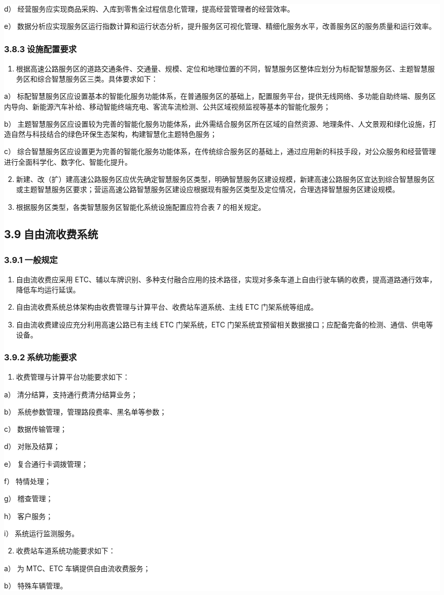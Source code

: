 d） 经营服务应实现商品采购、入库到零售全过程信息化管理，提高经营管理者的经营效率。 

e） 数据分析应实现服务区运行指数计算和运行状态分析，提升服务区可视化管理、精细化服务水平，改善服务区的服务质量和运行效率。



### 3.8.3 **设施配置要求**

1. 根据高速公路服务区的道路交通条件、交通量、规模、定位和地理位置的不同，智慧服务区整体应划分为标配智慧服务区、主题智慧服务区和综合智慧服务区三类。具体要求如下：

a） 标配智慧服务区应设置基本的智能化服务功能体系，在普通服务区的基础上，配置服务平台，提供无线网络、多功能自助终端、服务区内导向、新能源汽车补给、移动智能终端充电、客流车流检测、公共区域视频监视等基本的智能化服务； 

b） 主题智慧服务区应设置较为完善的智能化服务功能体系，此外需结合服务区所在区域的自然资源、地理条件、人文景观和绿化设施，打造自然与科技结合的绿色环保生态架构，构建智慧化主题特色服务； 

c） 综合智慧服务区应设置更为完善的智能化服务功能体系，在传统综合服务区的基础上，通过应用新的科技手段，对公众服务和经营管理进行全面科学化、数字化、智能化提升。

2. 新建、改（扩）建高速公路服务区应优先确定智慧服务区类型，明确智慧服务区建设规模，新建高速公路服务区宜达到综合智慧服务区或主题智慧服务区要求；营运高速公路智慧服务区建设应根据现有服务区类型及定位情况，合理选择智慧服务区建设规模。

3. 根据服务区类型，各类智慧服务区智能化系统设施配置应符合表 7 的相关规定。 





## 3.9 **自由流收费系统**

### 3.9.1 **一般规定** 

1.  自由流收费应采用 ETC、辅以车牌识别、多种支付融合应用的技术路径，实现对多条车道上自由行驶车辆的收费，提高道路通行效率，降低车均运行延误。

2.  自由流收费系统总体架构由收费管理与计算平台、收费站车道系统、主线 ETC 门架系统等组成。

3.  自由流收费建设应充分利用高速公路已有主线 ETC 门架系统，ETC 门架系统宜预留相关数据接口；应配备完备的检测、通信、供电等设备。

### 3.9.2 **系统功能要求** 

1. 收费管理与计算平台功能要求如下：

a） 清分结算，支持通行费清分结算业务；

b） 系统参数管理，管理路段费率、黑名单等参数； 

c） 数据传输管理； 

d） 对账及结算； 

e） 复合通行卡调拨管理； 

f） 特情处理； 

g） 稽查管理； 

h） 客户服务；

i） 系统运行监测服务。

2. 收费站车道系统功能要求如下：

a） 为 MTC、ETC 车辆提供自由流收费服务； 

b） 特殊车辆管理。
